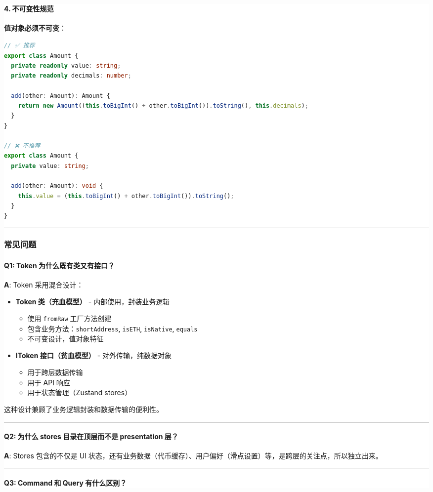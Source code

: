 
#### **4. 不可变性规范**

**值对象必须不可变**：

```typescript
// ✅ 推荐
export class Amount {
  private readonly value: string;
  private readonly decimals: number;

  add(other: Amount): Amount {
    return new Amount((this.toBigInt() + other.toBigInt()).toString(), this.decimals);
  }
}

// ❌ 不推荐
export class Amount {
  private value: string;

  add(other: Amount): void {
    this.value = (this.toBigInt() + other.toBigInt()).toString();
  }
}
```

---

### 常见问题

#### **Q1: Token 为什么既有类又有接口？**

**A**: Token 采用混合设计：

- **Token 类（充血模型）** - 内部使用，封装业务逻辑
  - 使用 `fromRaw` 工厂方法创建
  - 包含业务方法：`shortAddress`, `isETH`, `isNative`, `equals`
  - 不可变设计，值对象特征

- **IToken 接口（贫血模型）** - 对外传输，纯数据对象
  - 用于跨层数据传输
  - 用于 API 响应
  - 用于状态管理（Zustand stores）

这种设计兼顾了业务逻辑封装和数据传输的便利性。

---

#### **Q2: 为什么 stores 目录在顶层而不是 presentation 层？**

**A**: Stores 包含的不仅是 UI 状态，还有业务数据（代币缓存）、用户偏好（滑点设置）等，是跨层的关注点，所以独立出来。

---

#### **Q3: Command 和 Query 有什么区别？**
